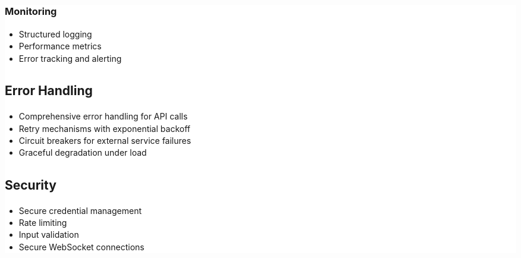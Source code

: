 ### Monitoring
- Structured logging
- Performance metrics
- Error tracking and alerting

## Error Handling
- Comprehensive error handling for API calls
- Retry mechanisms with exponential backoff
- Circuit breakers for external service failures
- Graceful degradation under load

## Security
- Secure credential management
- Rate limiting
- Input validation
- Secure WebSocket connections
